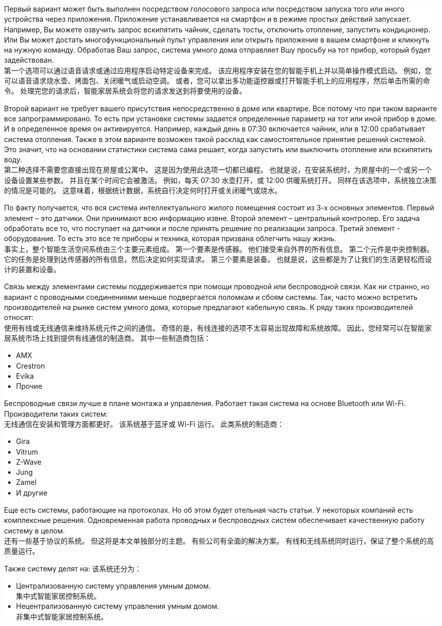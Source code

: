 Первый вариант может быть выполнен посредством голосового запроса или посредством запуска того или иного устройства через приложения. Приложение устанавливается на смартфон и в режиме простых действий запускает. Например, Вы можете озвучить запрос вскипятить чайник, сделать тосты, отключить отопление, запустить кондиционер. Или Вы может достать многофункциональный пульт управления или открыть приложение в вашем смартфоне и кликнуть на нужную команду. Обработав Ваш запрос, система умного дома отправляет Вшу просьбу на тот прибор, который будет задействован.  
第一个选项可以通过语音请求或通过应用程序启动特定设备来完成。 该应用程序安装在您的智能手机上并以简单操作模式启动。 例如，您可以语音请求烧水壶、烤面包、关闭暖气或启动空调。 或者，您可以拿出多功能遥控器或打开智能手机上的应用程序，然后单击所需的命令。 处理完您的请求后，智能家居系统会将您的请求发送到将要使用的设备。

Второй вариант не требует вашего присутствия непосредственно в доме или квартире. Все потому что при таком варианте все запрограммировано. То есть при установке системы задается определенные параметр на тот или иной прибор в доме. И в определенное время он активируется. Например, каждый день в 07:30 включается чайник, или в 12:00 срабатывает система отопления. Также в этом варианте возможен такой расклад как самостоятельное принятие решений системой. Это значит, что на основании статистики система сама решает, когда запустить или выключить отопление или вскипятить воду.  
第二种选择不需要您直接出现在房屋或公寓中。 这是因为使用此选项一切都已编程。 也就是说，在安装系统时，为房屋中的一个或另一个设备设置某些参数。 并且在某个时间它会被激活。 例如，每天 07:30 水壶打开，或 12:00 供暖系统打开。 同样在该选项中，系统独立决策的情况是可能的。 这意味着，根据统计数据，系统自行决定何时打开或关闭暖气或烧水。

По факту получается, что вся система интеллектуального жилого помещения состоит из 3-х основных элементов. Первый элемент – это датчики. Они принимают всю информацию извне. Второй элемент – центральный контролер. Его задача обработать все то, что поступает на датчики и после принять решение по реализации запроса. Третий элемент - оборудование. То есть это все те приборы и техника, которая призвана облегчить нашу жизнь.  
事实上，整个智能生活空间系统由三个主要元素组成。 第一个要素是传感器。 他们接受来自外界的所有信息。 第二个元件是中央控制器。 它的任务是处理到达传感器的所有信息，然后决定如何实现请求。 第三个要素是装备。 也就是说，这些都是为了让我们的生活更轻松而设计的装置和设备。

Связь между элементами системы поддерживается при помощи проводной или беспроводной связи. Как ни странно, но вариант с проводными соединениями меньше подвергается поломкам и сбоям системы. Так, часто можно встретить производителей на рынке систем умного дома, которые предлагают кабельную связь. К ряду таких производителей относят:  
使用有线或无线通信来维持系统元件之间的通信。 奇怪的是，有线连接的选项不太容易出现故障和系统故障。 因此，您经常可以在智能家居系统市场上找到提供有线通信的制造商。 其中一些制造商包括：

- AMX
- Crestron
- Evika
- Прочие

Беспроводные связи лучше в плане монтажа и управления. Работает такая система на основе Bluetooth или Wi-Fi. Производители таких систем:  
无线通信在安装和管理方面都更好。 该系统基于蓝牙或 Wi-Fi 运行。 此类系统的制造商：

- Gira
- Vitrum
- Z-Wave
- Jung
- Zamel
- И другие

Еще есть системы, работающие на протоколах. Но об этом будет отельная часть статьи. У некоторых компаний есть комплексные решения. Одновременная работа проводных и беспроводных систем обеспечивает качественную работу систему в целом.  
还有一些基于协议的系统。 但这将是本文单独部分的主题。 有些公司有全面的解决方案。 有线和无线系统同时运行，保证了整个系统的高质量运行。

Также систему делят на:  该系统还分为：
- Централизованную систему управления умным домом.  
  集中式智能家居控制系统。
- Нецентрализованную систему управления умным домом.  
  非集中式智能家居控制系统。
